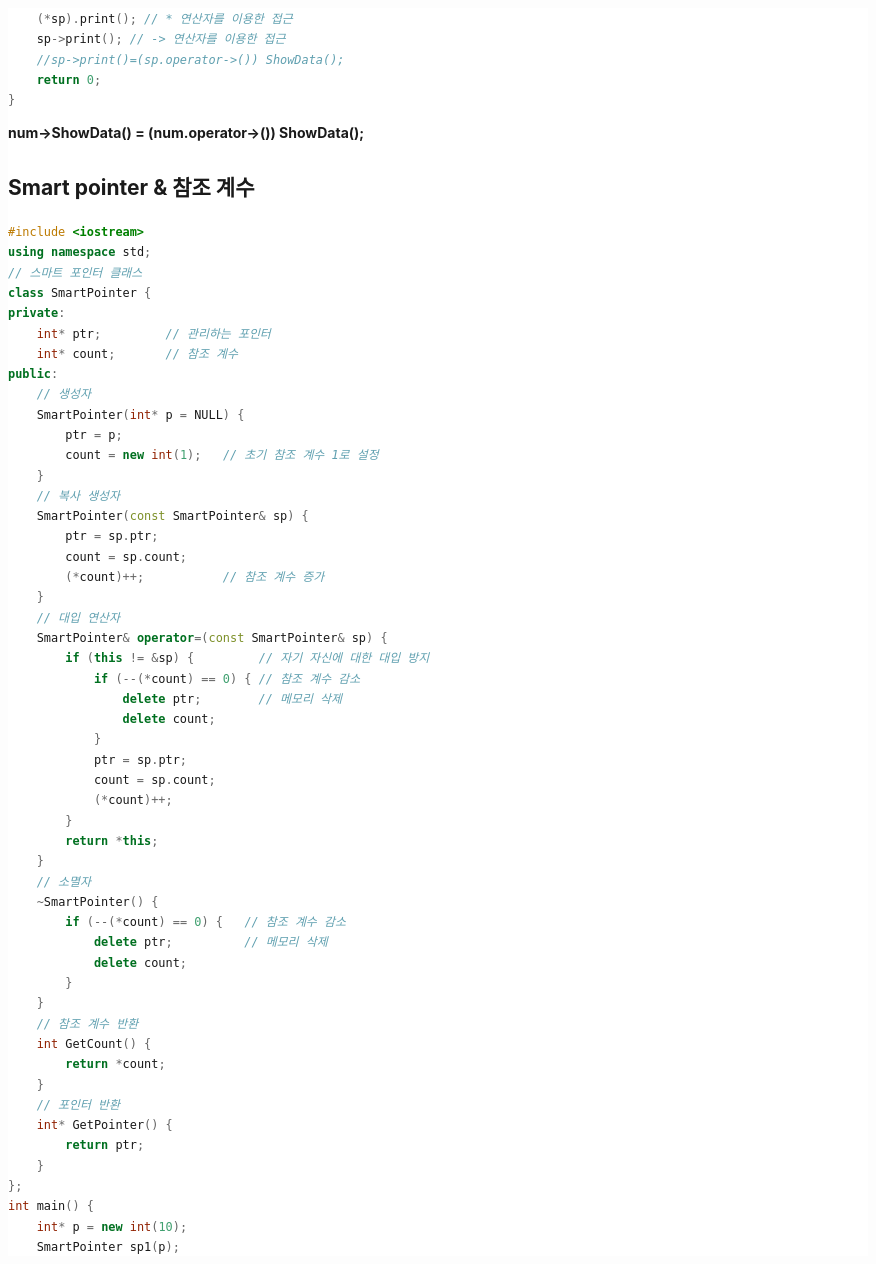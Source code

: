 ```cpp
    (*sp).print(); // * 연산자를 이용한 접근
    sp->print(); // -> 연산자를 이용한 접근
    //sp->print()=(sp.operator->()) ShowData();
    return 0;
}
```

**num->ShowData() = (num.operator->()) ShowData();**

## Smart pointer & 참조 계수

```cpp
#include <iostream>
using namespace std;
// 스마트 포인터 클래스
class SmartPointer {
private:
    int* ptr;         // 관리하는 포인터
    int* count;       // 참조 계수
public:
    // 생성자
    SmartPointer(int* p = NULL) {
        ptr = p;
        count = new int(1);   // 초기 참조 계수 1로 설정
    }
    // 복사 생성자
    SmartPointer(const SmartPointer& sp) {
        ptr = sp.ptr;
        count = sp.count;
        (*count)++;           // 참조 계수 증가
    }
    // 대입 연산자
    SmartPointer& operator=(const SmartPointer& sp) {
        if (this != &sp) {         // 자기 자신에 대한 대입 방지
            if (--(*count) == 0) { // 참조 계수 감소
                delete ptr;        // 메모리 삭제
                delete count;
            }
            ptr = sp.ptr;
            count = sp.count;
            (*count)++;
        }
        return *this;
    }
    // 소멸자
    ~SmartPointer() {
        if (--(*count) == 0) {   // 참조 계수 감소
            delete ptr;          // 메모리 삭제
            delete count;
        }
    }
    // 참조 계수 반환
    int GetCount() {
        return *count;
    }
    // 포인터 반환
    int* GetPointer() {
        return ptr;
    }
};
int main() {
    int* p = new int(10);
    SmartPointer sp1(p);
```